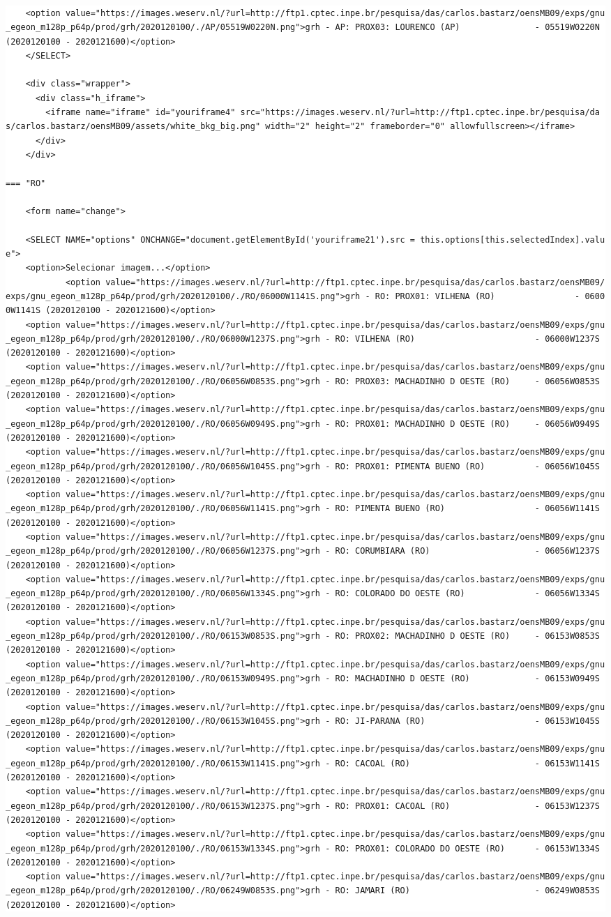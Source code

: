         <option value="https://images.weserv.nl/?url=http://ftp1.cptec.inpe.br/pesquisa/das/carlos.bastarz/oensMB09/exps/gnu_egeon_m128p_p64p/prod/grh/2020120100/./AP/05519W0220N.png">grh - AP: PROX03: LOURENCO (AP)               - 05519W0220N (2020120100 - 2020121600)</option>
        </SELECT>
        
        <div class="wrapper">
          <div class="h_iframe">
            <iframe name="iframe" id="youriframe4" src="https://images.weserv.nl/?url=http://ftp1.cptec.inpe.br/pesquisa/das/carlos.bastarz/oensMB09/assets/white_bkg_big.png" width="2" height="2" frameborder="0" allowfullscreen></iframe>
          </div>
        </div>

    === "RO"

        <form name="change">
        
        <SELECT NAME="options" ONCHANGE="document.getElementById('youriframe21').src = this.options[this.selectedIndex].value">
        <option>Selecionar imagem...</option>
                <option value="https://images.weserv.nl/?url=http://ftp1.cptec.inpe.br/pesquisa/das/carlos.bastarz/oensMB09/exps/gnu_egeon_m128p_p64p/prod/grh/2020120100/./RO/06000W1141S.png">grh - RO: PROX01: VILHENA (RO)                - 06000W1141S (2020120100 - 2020121600)</option>
        <option value="https://images.weserv.nl/?url=http://ftp1.cptec.inpe.br/pesquisa/das/carlos.bastarz/oensMB09/exps/gnu_egeon_m128p_p64p/prod/grh/2020120100/./RO/06000W1237S.png">grh - RO: VILHENA (RO)                        - 06000W1237S (2020120100 - 2020121600)</option>
        <option value="https://images.weserv.nl/?url=http://ftp1.cptec.inpe.br/pesquisa/das/carlos.bastarz/oensMB09/exps/gnu_egeon_m128p_p64p/prod/grh/2020120100/./RO/06056W0853S.png">grh - RO: PROX03: MACHADINHO D OESTE (RO)     - 06056W0853S (2020120100 - 2020121600)</option>
        <option value="https://images.weserv.nl/?url=http://ftp1.cptec.inpe.br/pesquisa/das/carlos.bastarz/oensMB09/exps/gnu_egeon_m128p_p64p/prod/grh/2020120100/./RO/06056W0949S.png">grh - RO: PROX01: MACHADINHO D OESTE (RO)     - 06056W0949S (2020120100 - 2020121600)</option>
        <option value="https://images.weserv.nl/?url=http://ftp1.cptec.inpe.br/pesquisa/das/carlos.bastarz/oensMB09/exps/gnu_egeon_m128p_p64p/prod/grh/2020120100/./RO/06056W1045S.png">grh - RO: PROX01: PIMENTA BUENO (RO)          - 06056W1045S (2020120100 - 2020121600)</option>
        <option value="https://images.weserv.nl/?url=http://ftp1.cptec.inpe.br/pesquisa/das/carlos.bastarz/oensMB09/exps/gnu_egeon_m128p_p64p/prod/grh/2020120100/./RO/06056W1141S.png">grh - RO: PIMENTA BUENO (RO)                  - 06056W1141S (2020120100 - 2020121600)</option>
        <option value="https://images.weserv.nl/?url=http://ftp1.cptec.inpe.br/pesquisa/das/carlos.bastarz/oensMB09/exps/gnu_egeon_m128p_p64p/prod/grh/2020120100/./RO/06056W1237S.png">grh - RO: CORUMBIARA (RO)                     - 06056W1237S (2020120100 - 2020121600)</option>
        <option value="https://images.weserv.nl/?url=http://ftp1.cptec.inpe.br/pesquisa/das/carlos.bastarz/oensMB09/exps/gnu_egeon_m128p_p64p/prod/grh/2020120100/./RO/06056W1334S.png">grh - RO: COLORADO DO OESTE (RO)              - 06056W1334S (2020120100 - 2020121600)</option>
        <option value="https://images.weserv.nl/?url=http://ftp1.cptec.inpe.br/pesquisa/das/carlos.bastarz/oensMB09/exps/gnu_egeon_m128p_p64p/prod/grh/2020120100/./RO/06153W0853S.png">grh - RO: PROX02: MACHADINHO D OESTE (RO)     - 06153W0853S (2020120100 - 2020121600)</option>
        <option value="https://images.weserv.nl/?url=http://ftp1.cptec.inpe.br/pesquisa/das/carlos.bastarz/oensMB09/exps/gnu_egeon_m128p_p64p/prod/grh/2020120100/./RO/06153W0949S.png">grh - RO: MACHADINHO D OESTE (RO)             - 06153W0949S (2020120100 - 2020121600)</option>
        <option value="https://images.weserv.nl/?url=http://ftp1.cptec.inpe.br/pesquisa/das/carlos.bastarz/oensMB09/exps/gnu_egeon_m128p_p64p/prod/grh/2020120100/./RO/06153W1045S.png">grh - RO: JI-PARANA (RO)                      - 06153W1045S (2020120100 - 2020121600)</option>
        <option value="https://images.weserv.nl/?url=http://ftp1.cptec.inpe.br/pesquisa/das/carlos.bastarz/oensMB09/exps/gnu_egeon_m128p_p64p/prod/grh/2020120100/./RO/06153W1141S.png">grh - RO: CACOAL (RO)                         - 06153W1141S (2020120100 - 2020121600)</option>
        <option value="https://images.weserv.nl/?url=http://ftp1.cptec.inpe.br/pesquisa/das/carlos.bastarz/oensMB09/exps/gnu_egeon_m128p_p64p/prod/grh/2020120100/./RO/06153W1237S.png">grh - RO: PROX01: CACOAL (RO)                 - 06153W1237S (2020120100 - 2020121600)</option>
        <option value="https://images.weserv.nl/?url=http://ftp1.cptec.inpe.br/pesquisa/das/carlos.bastarz/oensMB09/exps/gnu_egeon_m128p_p64p/prod/grh/2020120100/./RO/06153W1334S.png">grh - RO: PROX01: COLORADO DO OESTE (RO)      - 06153W1334S (2020120100 - 2020121600)</option>
        <option value="https://images.weserv.nl/?url=http://ftp1.cptec.inpe.br/pesquisa/das/carlos.bastarz/oensMB09/exps/gnu_egeon_m128p_p64p/prod/grh/2020120100/./RO/06249W0853S.png">grh - RO: JAMARI (RO)                         - 06249W0853S (2020120100 - 2020121600)</option>